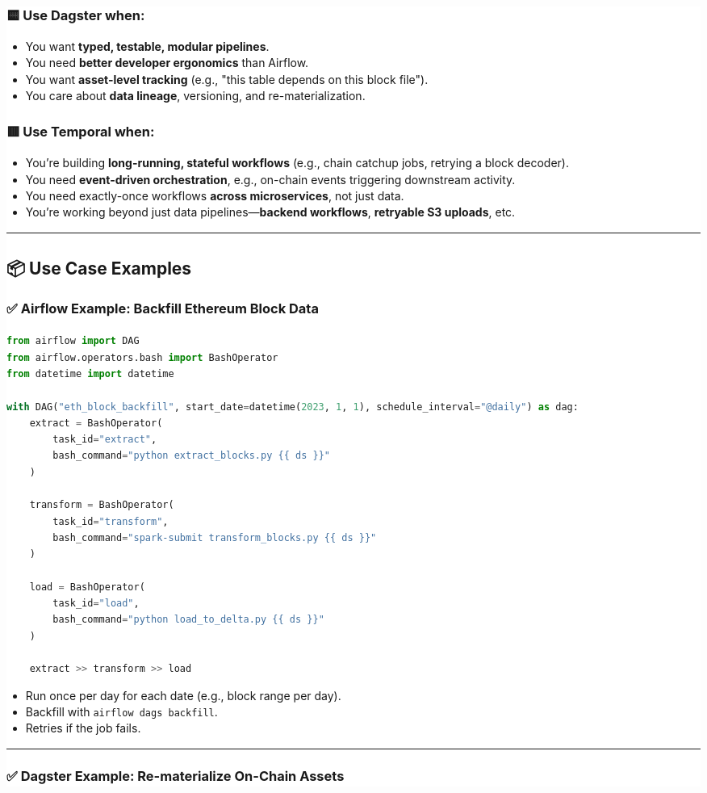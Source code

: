 ### 🟨 Use **Dagster** when:

* You want **typed, testable, modular pipelines**.
* You need **better developer ergonomics** than Airflow.
* You want **asset-level tracking** (e.g., "this table depends on this block file").
* You care about **data lineage**, versioning, and re-materialization.

### 🟥 Use **Temporal** when:

* You’re building **long-running, stateful workflows** (e.g., chain catchup jobs, retrying a block decoder).
* You need **event-driven orchestration**, e.g., on-chain events triggering downstream activity.
* You need exactly-once workflows **across microservices**, not just data.
* You’re working beyond just data pipelines—**backend workflows**, **retryable S3 uploads**, etc.

---

## 📦 Use Case Examples

### ✅ **Airflow Example**: Backfill Ethereum Block Data

```python
from airflow import DAG
from airflow.operators.bash import BashOperator
from datetime import datetime

with DAG("eth_block_backfill", start_date=datetime(2023, 1, 1), schedule_interval="@daily") as dag:
    extract = BashOperator(
        task_id="extract",
        bash_command="python extract_blocks.py {{ ds }}"
    )

    transform = BashOperator(
        task_id="transform",
        bash_command="spark-submit transform_blocks.py {{ ds }}"
    )

    load = BashOperator(
        task_id="load",
        bash_command="python load_to_delta.py {{ ds }}"
    )

    extract >> transform >> load
```

* Run once per day for each date (e.g., block range per day).
* Backfill with `airflow dags backfill`.
* Retries if the job fails.

---

### ✅ **Dagster Example**: Re-materialize On-Chain Assets
